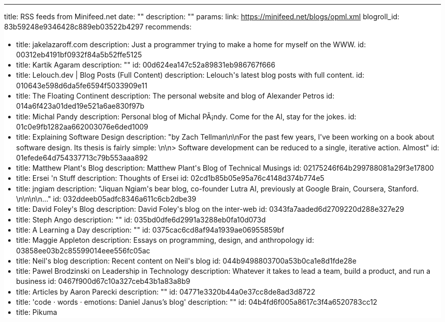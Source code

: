 ---
title: RSS feeds from Minifeed.net
date: ""
description: ""
params:
  link: https://minifeed.net/blogs/opml.xml
  blogroll_id: 83b59248e9346428c889eb03522b4297
  recommends:
  - title: jakelazaroff.com
    description: Just a programmer trying to make a home for myself on the WWW.
    id: 00312eb4191bf0932f84a5b52ffe5125
  - title: Kartik Agaram
    description: ""
    id: 00d624ea147c52a89831eb986767f666
  - title: Lelouch.dev | Blog Posts (Full Content)
    description: Lelouch's latest blog posts with full content.
    id: 010643e598d6da5fe6594f5033909e11
  - title: The Floating Continent
    description: The personal website and blog of Alexander Petros
    id: 014a6f423a01ded19e521a6ae830f97b
  - title: Michal Pandy
    description: Personal blog of Michal PÃ¡ndy. Come for the AI, stay for the jokes.
    id: 01c0e9fb1282aa662003076e6ded1009
  - title: Explaining Software Design
    description: "by Zach Tellman\n\nFor the past few years, I've been working on
      a book about software design. Its thesis is fairly simple: \n\n> Software development
      can be reduced to a single, iterative action. Almost"
    id: 01efede64d754337713c79b553aaa892
  - title: Matthew Plant's Blog
    description: Matthew Plant's Blog of Technical Musings
    id: 02175246f64b299788081a29f3e17800
  - title: Ersei 'n Stuff
    description: Thoughts of Ersei
    id: 02cd1b85b05e95a76c4148d374b774e5
  - title: jngiam
    description: "Jiquan Ngiam's bear blog, co-founder Lutra AI, previously at Google
      Brain, Coursera, Stanford. \n\n\n\n..."
    id: 032ddeeb05adfc8346a611c6cb2dbe39
  - title: David Foley's Blog
    description: David Foley's blog on the inter-web
    id: 0343fa7aaded6d2709220d288e327e29
  - title: Steph Ango
    description: ""
    id: 035bd0dfe6d2991a3288eb0fa10d073d
  - title: A Learning a Day
    description: ""
    id: 0375cac6cd8af94a1939ae06955859bf
  - title: Maggie Appleton
    description: Essays on programming, design, and anthropology
    id: 03858ee03b2c85599014eee556fc05ac
  - title: Neil's blog
    description: Recent content on Neil's blog
    id: 044b9498803700a53b0ca1e8d1fde28e
  - title: Pawel Brodzinski on Leadership in Technology
    description: Whatever it takes to lead a team, build a product, and run a business
    id: 0467f900d67c10a327ceb43b1a83a8b9
  - title: Articles by Aaron Parecki
    description: ""
    id: 04771e3320b44a0e37cc8de8ad3d8722
  - title: 'code · words · emotions: Daniel Janus’s blog'
    description: ""
    id: 04b4fd6f005a8617c3f4a6520783cc12
  - title: Pikuma